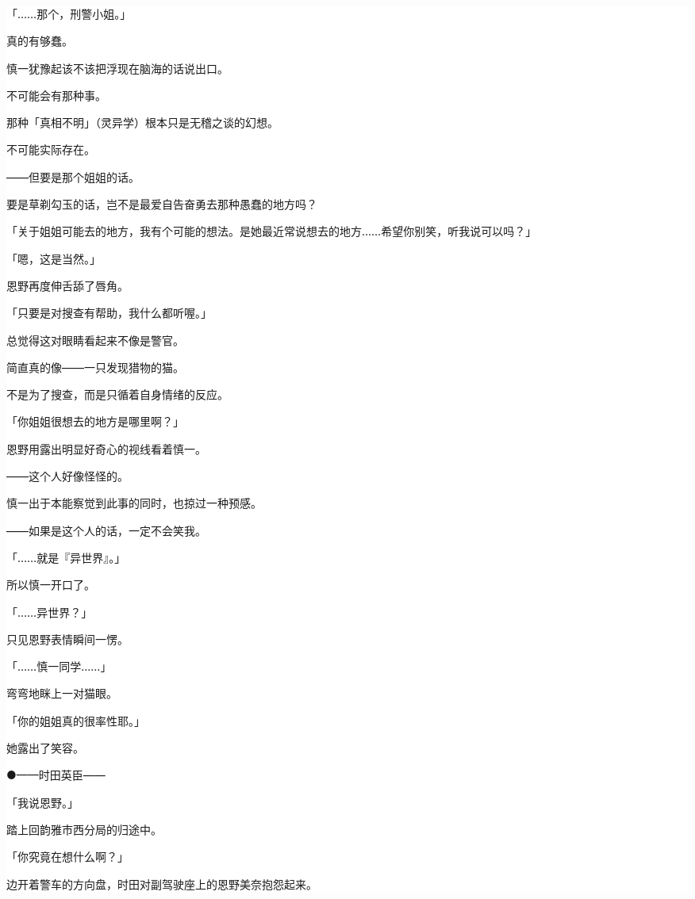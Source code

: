 「……那个，刑警小姐。」

真的有够蠢。

慎一犹豫起该不该把浮现在脑海的话说出口。

不可能会有那种事。

那种「真相不明」（灵异学）根本只是无稽之谈的幻想。

不可能实际存在。

——但要是那个姐姐的话。

要是草剃勾玉的话，岂不是最爱自告奋勇去那种愚蠢的地方吗？

「关于姐姐可能去的地方，我有个可能的想法。是她最近常说想去的地方……希望你别笑，听我说可以吗？」

「嗯，这是当然。」

恩野再度伸舌舔了唇角。

「只要是对搜查有帮助，我什么都听喔。」

总觉得这对眼睛看起来不像是警官。

简直真的像——一只发现猎物的猫。

不是为了搜查，而是只循着自身情绪的反应。

「你姐姐很想去的地方是哪里啊？」

恩野用露出明显好奇心的视线看着慎一。

——这个人好像怪怪的。

慎一出于本能察觉到此事的同时，也掠过一种预感。

——如果是这个人的话，一定不会笑我。

「……就是『异世界』。」

所以慎一开口了。

「……异世界？」

只见恩野表情瞬间一愣。

「……慎一同学……」

弯弯地眯上一对猫眼。

「你的姐姐真的很率性耶。」

她露出了笑容。

●——时田英臣——

「我说恩野。」

踏上回韵雅市西分局的归途中。

「你究竟在想什么啊？」

边开着警车的方向盘，时田对副驾驶座上的恩野美奈抱怨起来。
